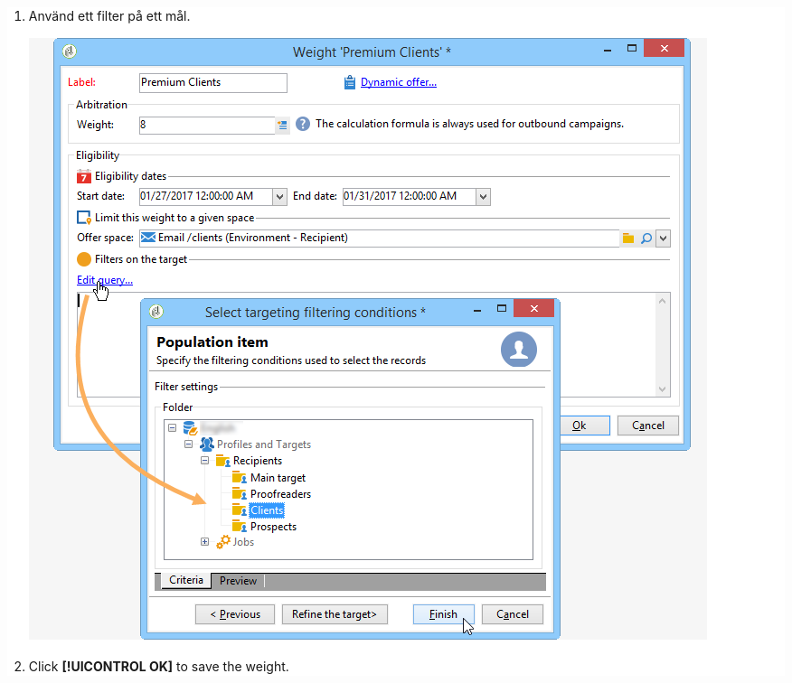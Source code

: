 1. Använd ett filter på ett mål.

   ![](assets/offer_weight_create_004.png)

1. Click **[!UICONTROL OK]** to save the weight.
